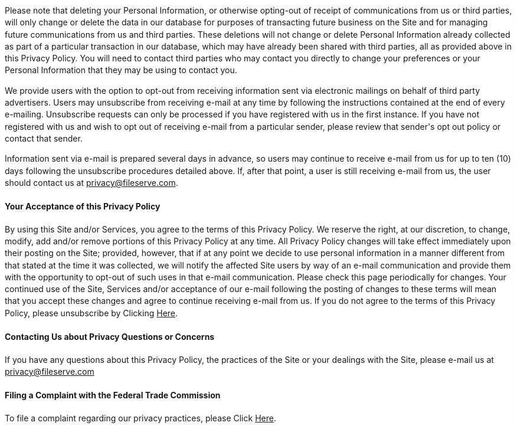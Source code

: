 Please note that deleting your Personal Information, or otherwise opting-out of receipt of communications from us or third parties, will only change or delete the data in our database for purposes of transacting future business on the Site and for managing future communications from us and third parties. These deletions will not change or delete Personal Information already collected as part of a particular transaction in our database, which may have already been shared with third parties, all as provided above in this Privacy Policy. You will need to contact third parties who may contact you directly to change your preferences or your Personal Information that they may be using to contact you.

We provide users with the option to opt-out from receiving information sent via electronic mailings on behalf of third party advertisers. Users may unsubscribe from receiving e-mail at any time by following the instructions contained at the end of every e-mailing. Unsubscribe requests can only be processed if you have registered with us in the first instance. If you have not registered with us and wish to opt out of receiving e-mail from a particular sender, please review that sender's opt out policy or contact that sender.

Information sent via e-mail is prepared several days in advance, so users may continue to receive e-mail from us for up to ten (10) days following the unsubscribe procedures detailed above. If, after that point, a user is still receiving e-mail from us, the user should contact us at privacy@fileserve.com.

#### Your Acceptance of this Privacy Policy

By using this Site and/or Services, you agree to the terms of this Privacy Policy. We reserve the right, at our discretion, to change, modify, add and/or remove portions of this Privacy Policy at any time. All Privacy Policy changes will take effect immediately upon their posting on the Site; provided, however, that if at any point we decide to use personal information in a manner different from that stated at the time it was collected, we will notify the affected Site users by way of an e-mail communication and provide them with the opportunity to opt-out of such uses in that e-mail communication. Please check this page periodically for changes. Your continued use of the Site, Services and/or acceptance of our e-mail following the posting of changes to these terms will mean that you accept these changes and agree to continue receiving e-mail from us. If you do not agree to the terms of this Privacy Policy, please unsubscribe by Clicking [Here](https://web.archive.org/account_termination.php).

#### Contacting Us about Privacy Questions or Concerns

If you have any questions about this Privacy Policy, the practices of the Site or your dealings with the Site, please e-mail us at privacy@fileserve.com

#### Filing a Complaint with the Federal Trade Commission

To file a complaint regarding our privacy practices, please Click [Here](https://www.ftccomplaintassistant.gov/FTC_Wizard.aspx?Lang=en).

